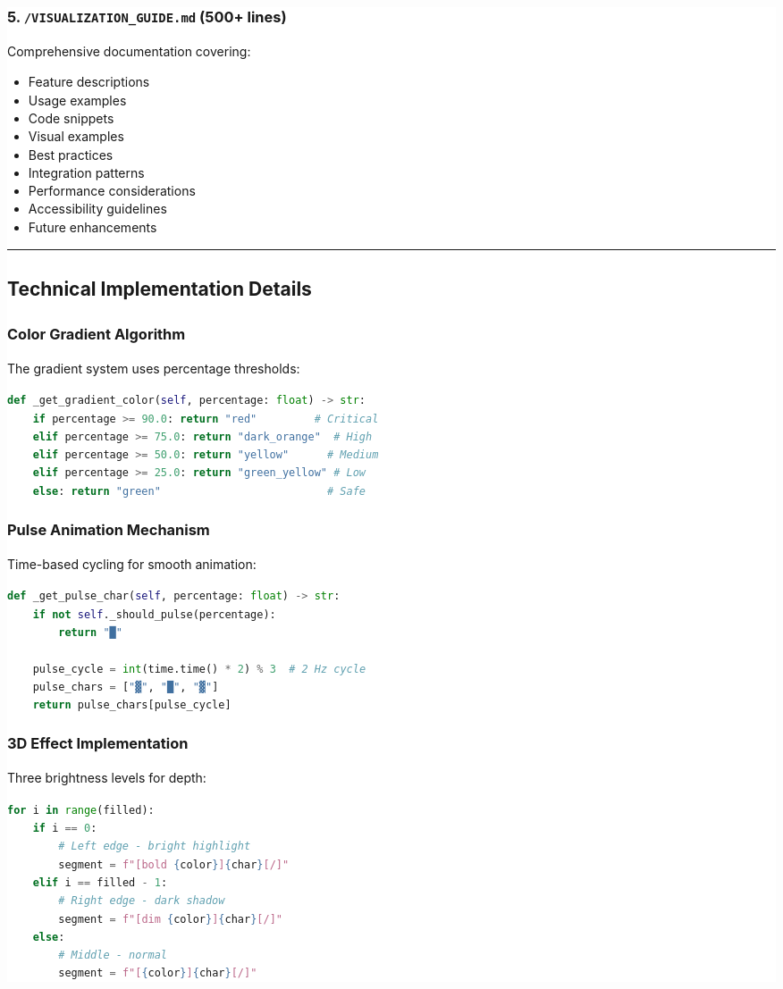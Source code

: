 ### 5. `/VISUALIZATION_GUIDE.md` (500+ lines)

Comprehensive documentation covering:
- Feature descriptions
- Usage examples
- Code snippets
- Visual examples
- Best practices
- Integration patterns
- Performance considerations
- Accessibility guidelines
- Future enhancements

---

## Technical Implementation Details

### Color Gradient Algorithm

The gradient system uses percentage thresholds:

```python
def _get_gradient_color(self, percentage: float) -> str:
    if percentage >= 90.0: return "red"         # Critical
    elif percentage >= 75.0: return "dark_orange"  # High
    elif percentage >= 50.0: return "yellow"      # Medium
    elif percentage >= 25.0: return "green_yellow" # Low
    else: return "green"                          # Safe
```

### Pulse Animation Mechanism

Time-based cycling for smooth animation:

```python
def _get_pulse_char(self, percentage: float) -> str:
    if not self._should_pulse(percentage):
        return "█"

    pulse_cycle = int(time.time() * 2) % 3  # 2 Hz cycle
    pulse_chars = ["▓", "█", "▓"]
    return pulse_chars[pulse_cycle]
```

### 3D Effect Implementation

Three brightness levels for depth:

```python
for i in range(filled):
    if i == 0:
        # Left edge - bright highlight
        segment = f"[bold {color}]{char}[/]"
    elif i == filled - 1:
        # Right edge - dark shadow
        segment = f"[dim {color}]{char}[/]"
    else:
        # Middle - normal
        segment = f"[{color}]{char}[/]"
```
